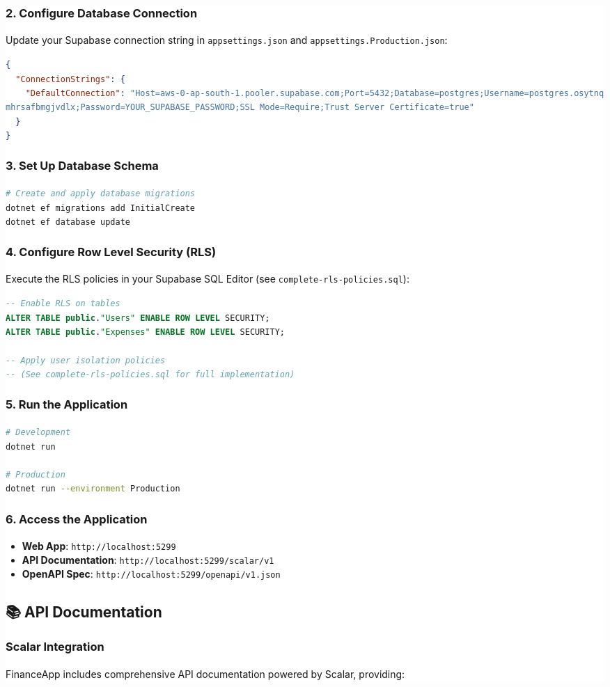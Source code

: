 ### **2. Configure Database Connection**
Update your Supabase connection string in `appsettings.json` and `appsettings.Production.json`:

```json
{
  "ConnectionStrings": {
    "DefaultConnection": "Host=aws-0-ap-south-1.pooler.supabase.com;Port=5432;Database=postgres;Username=postgres.osytnqmhrsafbmgjvdlx;Password=YOUR_SUPABASE_PASSWORD;SSL Mode=Require;Trust Server Certificate=true"
  }
}
```

### **3. Set Up Database Schema**
```bash
# Create and apply database migrations
dotnet ef migrations add InitialCreate
dotnet ef database update
```

### **4. Configure Row Level Security (RLS)**
Execute the RLS policies in your Supabase SQL Editor (see `complete-rls-policies.sql`):

```sql
-- Enable RLS on tables
ALTER TABLE public."Users" ENABLE ROW LEVEL SECURITY;
ALTER TABLE public."Expenses" ENABLE ROW LEVEL SECURITY;

-- Apply user isolation policies
-- (See complete-rls-policies.sql for full implementation)
```

### **5. Run the Application**
```bash
# Development
dotnet run

# Production
dotnet run --environment Production
```

### **6. Access the Application**
- **Web App**: `http://localhost:5299`
- **API Documentation**: `http://localhost:5299/scalar/v1`
- **OpenAPI Spec**: `http://localhost:5299/openapi/v1.json`

## 📚 API Documentation

### **Scalar Integration**
FinanceApp includes comprehensive API documentation powered by Scalar, providing:

